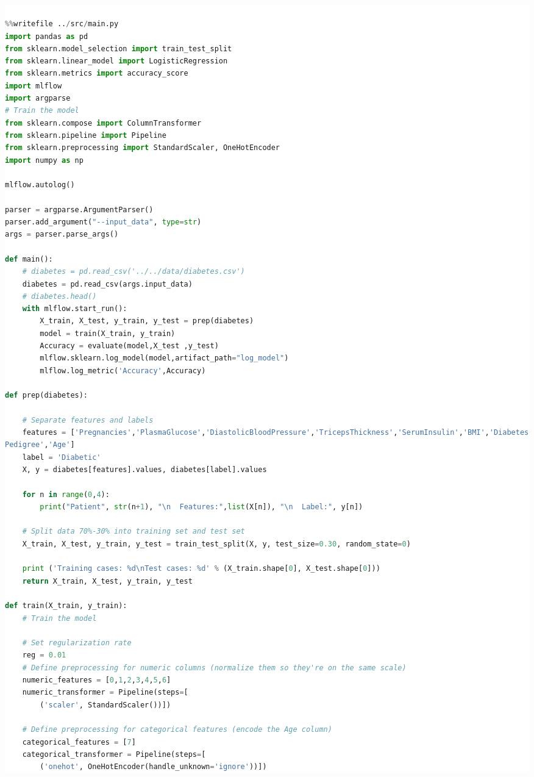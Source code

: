 ```python

%%writefile ../src/main.py
import pandas as pd
from sklearn.model_selection import train_test_split
from sklearn.linear_model import LogisticRegression
from sklearn.metrics import accuracy_score
import mlflow
import argparse 
# Train the model
from sklearn.compose import ColumnTransformer
from sklearn.pipeline import Pipeline
from sklearn.preprocessing import StandardScaler, OneHotEncoder
import numpy as np

mlflow.autolog()

parser = argparse.ArgumentParser()
parser.add_argument("--input_data", type=str)
args = parser.parse_args()

def main():
    # diabetes = pd.read_csv('../../data/diabetes.csv')
    diabetes = pd.read_csv(args.input_data)
    # diabetes.head()
    with mlflow.start_run():
        X_train, X_test, y_train, y_test = prep(diabetes)
        model = train(X_train, y_train)
        Accuracy = evaluate(model,X_test ,y_test)
        mlflow.sklearn.log_model(model,artifact_path="log_model")
        mlflow.log_metric('Accuracy',Accuracy)

def prep(diabetes):

    # Separate features and labels
    features = ['Pregnancies','PlasmaGlucose','DiastolicBloodPressure','TricepsThickness','SerumInsulin','BMI','DiabetesPedigree','Age']
    label = 'Diabetic'
    X, y = diabetes[features].values, diabetes[label].values

    for n in range(0,4):
        print("Patient", str(n+1), "\n  Features:",list(X[n]), "\n  Label:", y[n])

    # Split data 70%-30% into training set and test set
    X_train, X_test, y_train, y_test = train_test_split(X, y, test_size=0.30, random_state=0)

    print ('Training cases: %d\nTest cases: %d' % (X_train.shape[0], X_test.shape[0]))
    return X_train, X_test, y_train, y_test

def train(X_train, y_train):
    # Train the model
    
    # Set regularization rate
    reg = 0.01
    # Define preprocessing for numeric columns (normalize them so they're on the same scale)
    numeric_features = [0,1,2,3,4,5,6]
    numeric_transformer = Pipeline(steps=[
        ('scaler', StandardScaler())])

    # Define preprocessing for categorical features (encode the Age column)
    categorical_features = [7]
    categorical_transformer = Pipeline(steps=[
        ('onehot', OneHotEncoder(handle_unknown='ignore'))])

```